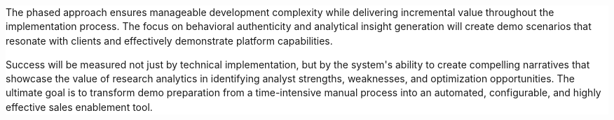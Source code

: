 The phased approach ensures manageable development complexity while delivering incremental value throughout the implementation process. The focus on behavioral authenticity and analytical insight generation will create demo scenarios that resonate with clients and effectively demonstrate platform capabilities.

Success will be measured not just by technical implementation, but by the system's ability to create compelling narratives that showcase the value of research analytics in identifying analyst strengths, weaknesses, and optimization opportunities. The ultimate goal is to transform demo preparation from a time-intensive manual process into an automated, configurable, and highly effective sales enablement tool.